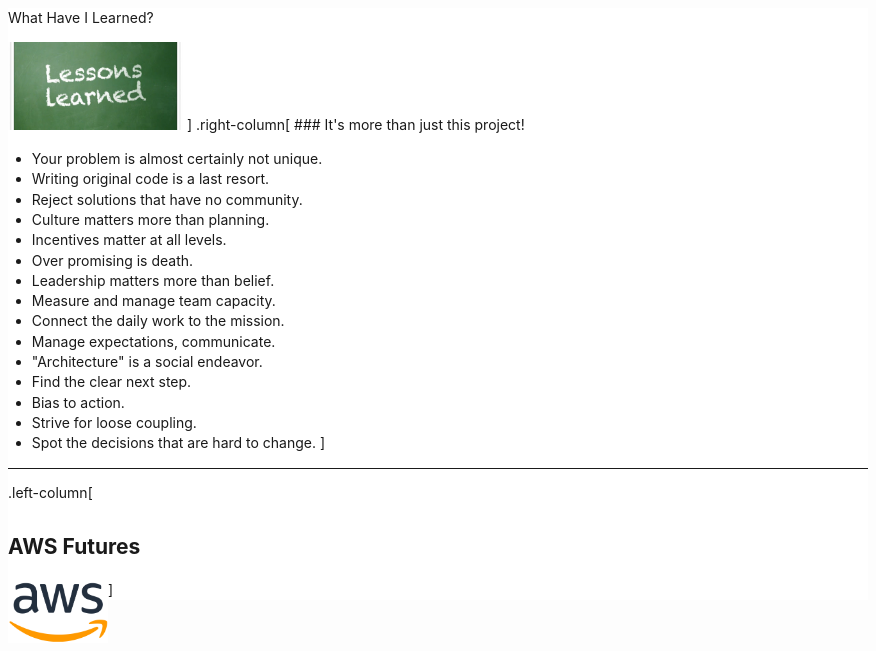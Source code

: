 
What Have I Learned?

<img src="./images/lessons.jpg" width="175">
]
.right-column[
### It's more than just this project!

* Your problem is almost certainly not unique.
* Writing original code is a last resort.
* Reject solutions that have no community.
* Culture matters more than planning.
* Incentives matter at all levels.
* Over promising is death.
* Leadership matters more than belief.
* Measure and manage team capacity.
* Connect the daily work to the mission.
* Manage expectations, communicate.
* "Architecture" is a social endeavor.
* Find the clear next step.
* Bias to action.
* Strive for loose coupling.
* Spot the decisions that are hard to change.
]
---
.left-column[
## AWS Futures

<img src="./images/aws.png" align="left" width="100">
]